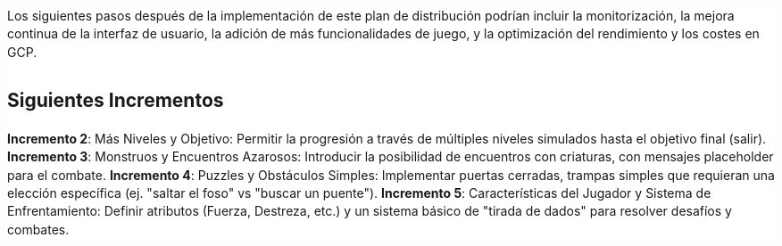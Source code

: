 Los siguientes pasos después de la implementación de este plan de distribución podrían incluir la monitorización, la mejora continua de la interfaz de usuario, la adición de más funcionalidades de juego, y la optimización del rendimiento y los costes en GCP.

## Siguientes Incrementos

**Incremento 2**: Más Niveles y Objetivo: Permitir la progresión a través de múltiples niveles simulados hasta el objetivo final (salir).
**Incremento 3**: Monstruos y Encuentros Azarosos: Introducir la posibilidad de encuentros con criaturas, con mensajes placeholder para el combate.
**Incremento 4**: Puzzles y Obstáculos Simples: Implementar puertas cerradas, trampas simples que requieran una elección específica (ej. "saltar el foso" vs "buscar un puente").
**Incremento 5**: Características del Jugador y Sistema de Enfrentamiento: Definir atributos (Fuerza, Destreza, etc.) y un sistema básico de "tirada de dados" para resolver desafíos y combates.